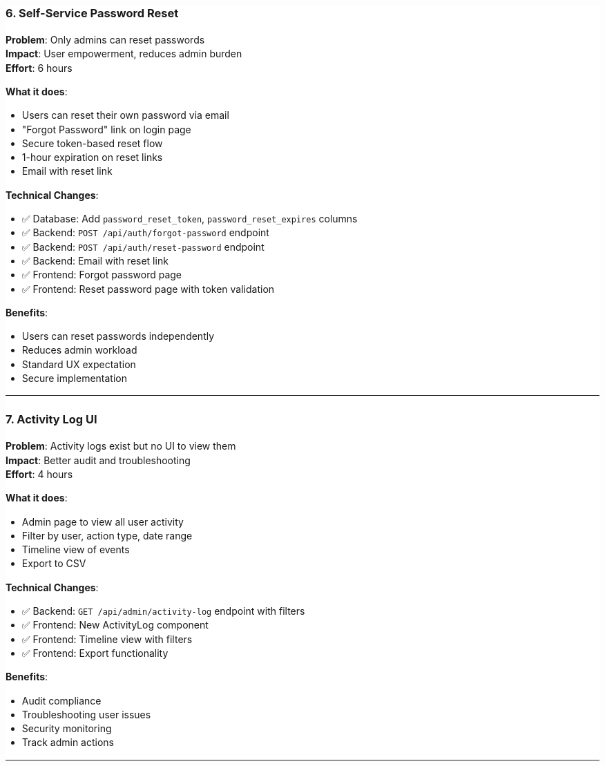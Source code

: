 
### 6. Self-Service Password Reset
**Problem**: Only admins can reset passwords  
**Impact**: User empowerment, reduces admin burden  
**Effort**: 6 hours  

**What it does**:
- Users can reset their own password via email
- "Forgot Password" link on login page
- Secure token-based reset flow
- 1-hour expiration on reset links
- Email with reset link

**Technical Changes**:
- ✅ Database: Add `password_reset_token`, `password_reset_expires` columns
- ✅ Backend: `POST /api/auth/forgot-password` endpoint
- ✅ Backend: `POST /api/auth/reset-password` endpoint
- ✅ Backend: Email with reset link
- ✅ Frontend: Forgot password page
- ✅ Frontend: Reset password page with token validation

**Benefits**:
- Users can reset passwords independently
- Reduces admin workload
- Standard UX expectation
- Secure implementation

---

### 7. Activity Log UI
**Problem**: Activity logs exist but no UI to view them  
**Impact**: Better audit and troubleshooting  
**Effort**: 4 hours  

**What it does**:
- Admin page to view all user activity
- Filter by user, action type, date range
- Timeline view of events
- Export to CSV

**Technical Changes**:
- ✅ Backend: `GET /api/admin/activity-log` endpoint with filters
- ✅ Frontend: New ActivityLog component
- ✅ Frontend: Timeline view with filters
- ✅ Frontend: Export functionality

**Benefits**:
- Audit compliance
- Troubleshooting user issues
- Security monitoring
- Track admin actions

---
